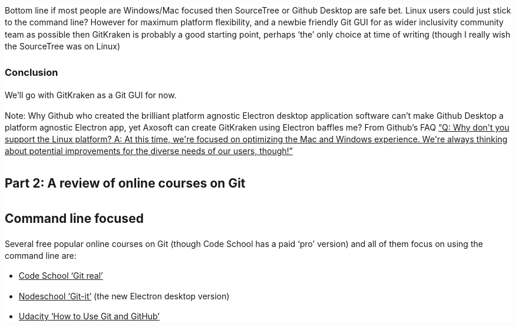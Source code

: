 Bottom line if most people are Windows/Mac focused then SourceTree or Github Desktop are safe bet. Linux users could just stick to the command line? However for maximum platform flexibility, and a newbie friendly Git GUI for as wider inclusivity community team as possible then GitKraken is probably a good starting point, perhaps ‘the’ only choice at time of writing (though I really wish the SourceTree was on Linux)

### Conclusion
We’ll go with GitKraken as a Git GUI for now.

Note: Why Github who created the brilliant platform agnostic Electron desktop application software can’t make Github Desktop a platform agnostic Electron app, yet Axosoft can create GitKraken using Electron baffles me? From Github’s FAQ [“Q: Why don't you support the Linux platform? A: At this time, we're focused on optimizing the Mac and Windows experience. We're always thinking about potential improvements for the diverse needs of our users, though!”](http://bit.ly/2biq72V) 









## Part 2: A review of online courses on Git
## Command line focused
Several free popular online courses on Git (though Code School has a paid ‘pro’ version) and all of them focus on using the command line are:

  * [Code School ‘Git real’](http://gitreal.codeschool.com)
  
  * [Nodeschool ‘Git-it’](https://github.com/jlord/git-it-electron) (the new Electron desktop version)
  
  * [Udacity ‘How to Use Git and GitHub’](https://www.udacity.com/course/how-to-use-git-and-github--ud775)
  